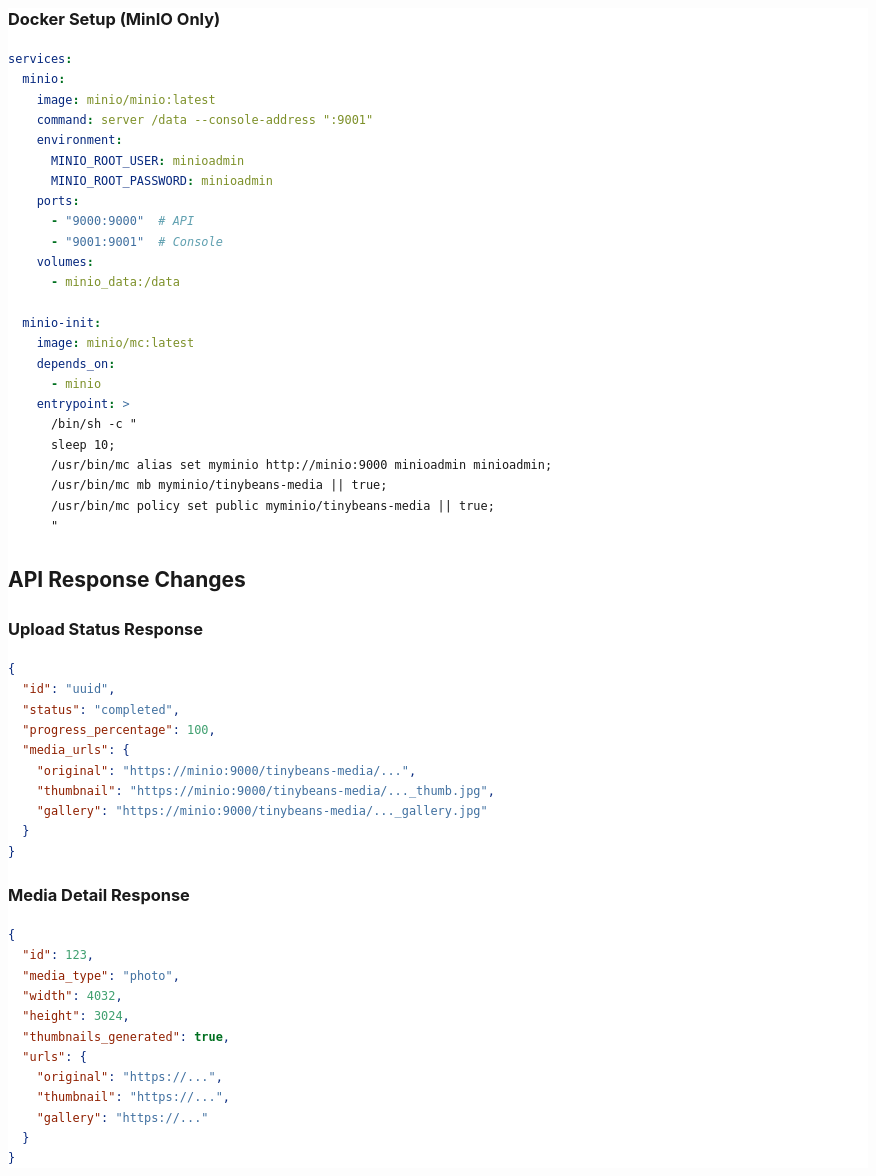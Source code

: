 ### Docker Setup (MinIO Only)
```yaml
services:
  minio:
    image: minio/minio:latest
    command: server /data --console-address ":9001"
    environment:
      MINIO_ROOT_USER: minioadmin
      MINIO_ROOT_PASSWORD: minioadmin
    ports:
      - "9000:9000"  # API
      - "9001:9001"  # Console
    volumes:
      - minio_data:/data

  minio-init:
    image: minio/mc:latest
    depends_on:
      - minio
    entrypoint: >
      /bin/sh -c "
      sleep 10;
      /usr/bin/mc alias set myminio http://minio:9000 minioadmin minioadmin;
      /usr/bin/mc mb myminio/tinybeans-media || true;
      /usr/bin/mc policy set public myminio/tinybeans-media || true;
      "
```

## API Response Changes

### Upload Status Response
```json
{
  "id": "uuid",
  "status": "completed",
  "progress_percentage": 100,
  "media_urls": {
    "original": "https://minio:9000/tinybeans-media/...",
    "thumbnail": "https://minio:9000/tinybeans-media/..._thumb.jpg",
    "gallery": "https://minio:9000/tinybeans-media/..._gallery.jpg"
  }
}
```

### Media Detail Response
```json
{
  "id": 123,
  "media_type": "photo",
  "width": 4032,
  "height": 3024,
  "thumbnails_generated": true,
  "urls": {
    "original": "https://...",
    "thumbnail": "https://...",
    "gallery": "https://..."
  }
}
```
